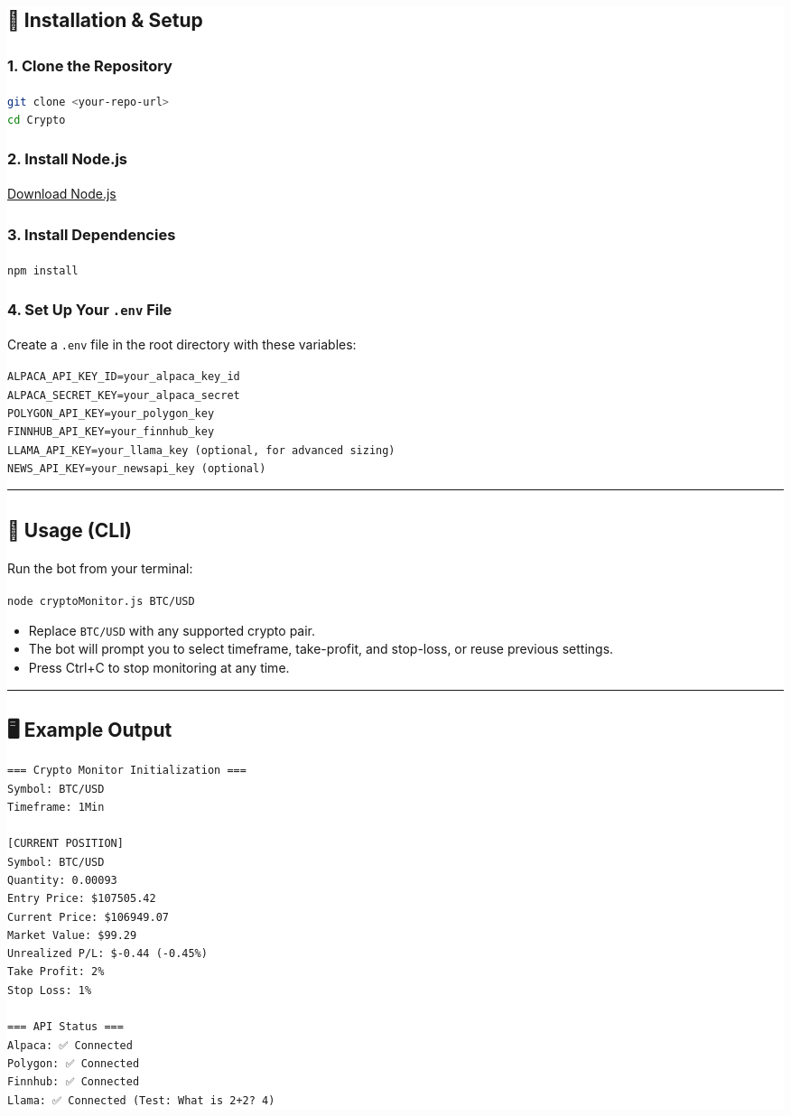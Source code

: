 
## 🚀 Installation & Setup

### 1. Clone the Repository
```sh
git clone <your-repo-url>
cd Crypto
```

### 2. Install Node.js
[Download Node.js](https://nodejs.org/)

### 3. Install Dependencies
```sh
npm install
```

### 4. Set Up Your `.env` File
Create a `.env` file in the root directory with these variables:
```
ALPACA_API_KEY_ID=your_alpaca_key_id
ALPACA_SECRET_KEY=your_alpaca_secret
POLYGON_API_KEY=your_polygon_key
FINNHUB_API_KEY=your_finnhub_key
LLAMA_API_KEY=your_llama_key (optional, for advanced sizing)
NEWS_API_KEY=your_newsapi_key (optional)
```

---

## 🏃 Usage (CLI)
Run the bot from your terminal:
```sh
node cryptoMonitor.js BTC/USD
```
- Replace `BTC/USD` with any supported crypto pair.
- The bot will prompt you to select timeframe, take-profit, and stop-loss, or reuse previous settings.
- Press Ctrl+C to stop monitoring at any time.

---

## 🖥️ Example Output
```
=== Crypto Monitor Initialization ===
Symbol: BTC/USD
Timeframe: 1Min

[CURRENT POSITION]
Symbol: BTC/USD
Quantity: 0.00093
Entry Price: $107505.42
Current Price: $106949.07
Market Value: $99.29
Unrealized P/L: $-0.44 (-0.45%)
Take Profit: 2%
Stop Loss: 1%

=== API Status ===
Alpaca: ✅ Connected
Polygon: ✅ Connected
Finnhub: ✅ Connected
Llama: ✅ Connected (Test: What is 2+2? 4)
```